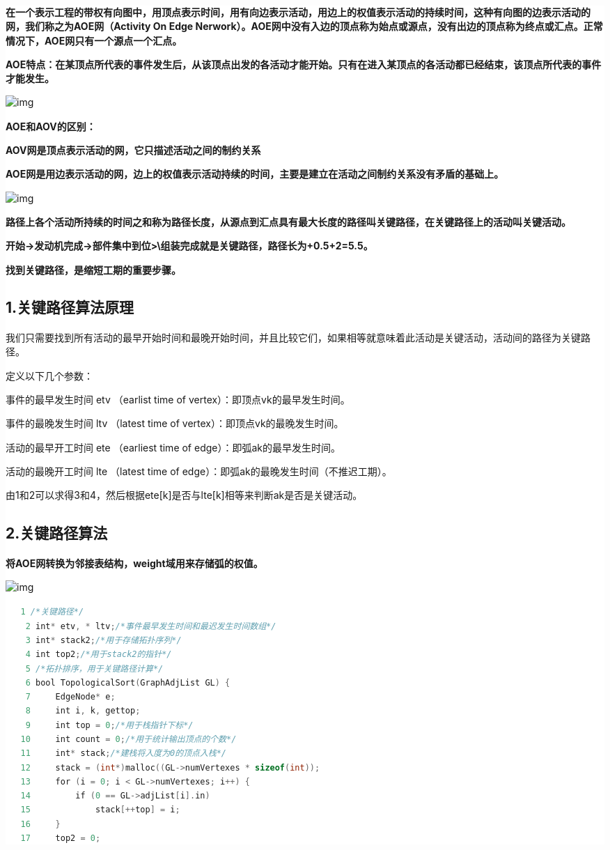 **在一个表示工程的带权有向图中，用顶点表示时间，用有向边表示活动，用边上的权值表示活动的持续时间，这种有向图的边表示活动的网，我们称之为AOE网（Activity On Edge Nerwork）。AOE网中没有入边的顶点称为始点或源点，没有出边的顶点称为终点或汇点。正常情况下，AOE网只有一个源点一个汇点。**

 

**AOE特点：在某顶点所代表的事件发生后，从该顶点出发的各活动才能开始。只有在进入某顶点的各活动都已经结束，该顶点所代表的事件才能发生。**

![img](file:////tmp/wps-yzk/ksohtml/wps7duG78.jpg) 

 

**AOE和AOV的区别：**

**AOV网是顶点表示活动的网，它只描述活动之间的制约关系**

**AOE网是用边表示活动的网，边上的权值表示活动持续的时间，主要是建立在活动之间制约关系没有矛盾的基础上。**

 

![img](file:////tmp/wps-yzk/ksohtml/wpsLOFa2U.jpg) 

**路径上各个活动所持续的时间之和称为路径长度，从源点到汇点具有最大长度的路径叫关键路径，在关键路径上的活动叫关键活动。**

**开始->发动机完成->部件集中到位>\组装完成就是关键路径，路径长为+0.5+2=5.5。**

 

**找到关键路径，是缩短工期的重要步骤。**

 

## 1.关键路径算法原理

我们只需要找到所有活动的最早开始时间和最晚开始时间，并且比较它们，如果相等就意味着此活动是关键活动，活动间的路径为关键路径。

 

定义以下几个参数：

事件的最早发生时间 etv （earlist time of vertex）：即顶点vk的最早发生时间。

事件的最晚发生时间 ltv  （latest time of vertex）：即顶点vk的最晚发生时间。

活动的最早开工时间 ete （earliest time of edge）：即弧ak的最早发生时间。

活动的最晚开工时间 lte  （latest time of edge）：即弧ak的最晚发生时间（不推迟工期）。

由1和2可以求得3和4，然后根据ete[k]是否与lte[k]相等来判断ak是否是关键活动。

 

## 2.关键路径算法

**将AOE网转换为邻接表结构，weight域用来存储弧的权值。**

![img](file:////tmp/wps-yzk/ksohtml/wpsx5sKWG.jpg) 

```c++
   1 /*关键路径*/
    2 int* etv, * ltv;/*事件最早发生时间和最迟发生时间数组*/
    3 int* stack2;/*用于存储拓扑序列*/
    4 int top2;/*用于stack2的指针*/
    5 /*拓扑排序，用于关键路径计算*/
    6 bool TopologicalSort(GraphAdjList GL) {
    7     EdgeNode* e;
    8     int i, k, gettop;
    9     int top = 0;/*用于栈指针下标*/
   10     int count = 0;/*用于统计输出顶点的个数*/
   11     int* stack;/*建栈将入度为0的顶点入栈*/
   12     stack = (int*)malloc((GL->numVertexes * sizeof(int));
   13     for (i = 0; i < GL->numVertexes; i++) {
   14         if (0 == GL->adjList[i].in)
   15             stack[++top] = i;
   16     }
   17     top2 = 0;
```